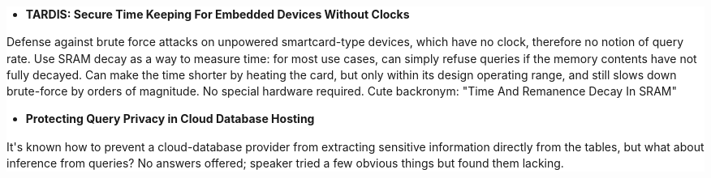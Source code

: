 - **TARDIS: Secure Time Keeping For Embedded Devices Without Clocks**

Defense against brute force attacks on unpowered smartcard-type
devices, which have no clock, therefore no notion of query rate.  Use
SRAM decay as a way to measure time: for most use cases, can simply
refuse queries if the memory contents have not fully decayed.  Can
make the time shorter by heating the card, but only within its design
operating range, and still slows down brute-force by orders of
magnitude. No special hardware required. Cute backronym: "Time And
Remanence Decay In SRAM"

- **Protecting Query Privacy in Cloud Database Hosting**

It's known how to prevent a cloud-database provider from extracting
sensitive information directly from the tables, but what about
inference from queries? No answers offered; speaker tried a few
obvious things but found them lacking.
